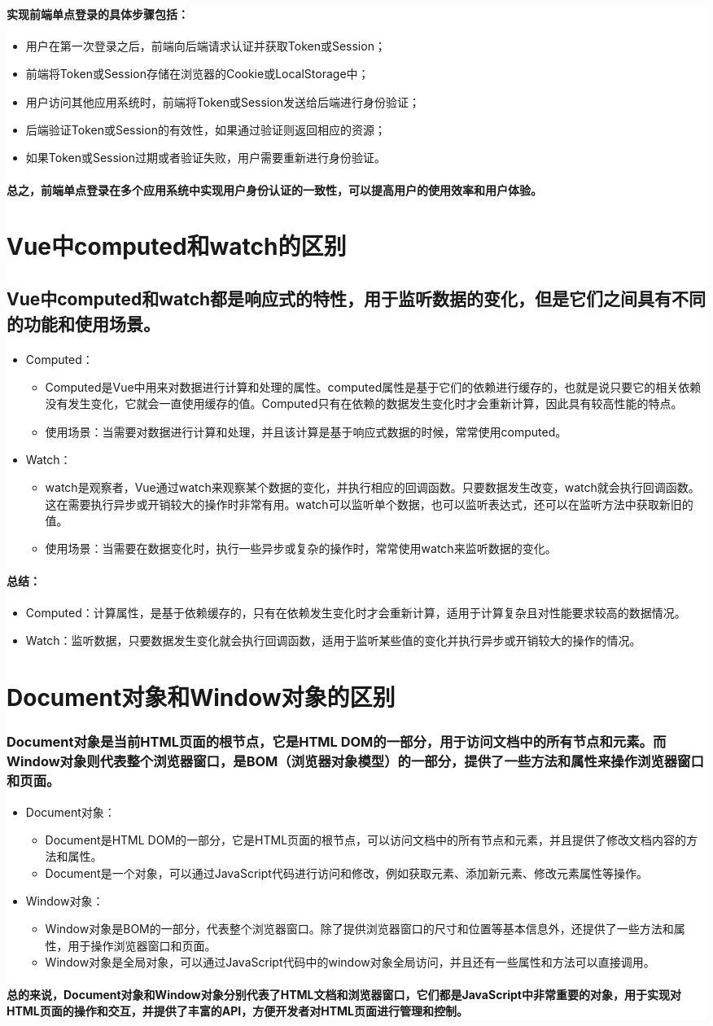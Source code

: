 #### 实现前端单点登录的具体步骤包括：

- 用户在第一次登录之后，前端向后端请求认证并获取Token或Session；

- 前端将Token或Session存储在浏览器的Cookie或LocalStorage中；

- 用户访问其他应用系统时，前端将Token或Session发送给后端进行身份验证；

- 后端验证Token或Session的有效性，如果通过验证则返回相应的资源；

- 如果Token或Session过期或者验证失败，用户需要重新进行身份验证。

#### 总之，前端单点登录在多个应用系统中实现用户身份认证的一致性，可以提高用户的使用效率和用户体验。


# Vue中computed和watch的区别

## Vue中computed和watch都是响应式的特性，用于监听数据的变化，但是它们之间具有不同的功能和使用场景。

- Computed：

  - Computed是Vue中用来对数据进行计算和处理的属性。computed属性是基于它们的依赖进行缓存的，也就是说只要它的相关依赖没有发生变化，它就会一直使用缓存的值。Computed只有在依赖的数据发生变化时才会重新计算，因此具有较高性能的特点。

  - 使用场景：当需要对数据进行计算和处理，并且该计算是基于响应式数据的时候，常常使用computed。

- Watch：

  - watch是观察者，Vue通过watch来观察某个数据的变化，并执行相应的回调函数。只要数据发生改变，watch就会执行回调函数。这在需要执行异步或开销较大的操作时非常有用。watch可以监听单个数据，也可以监听表达式，还可以在监听方法中获取新旧的值。

  - 使用场景：当需要在数据变化时，执行一些异步或复杂的操作时，常常使用watch来监听数据的变化。

#### 总结：

- Computed：计算属性，是基于依赖缓存的，只有在依赖发生变化时才会重新计算，适用于计算复杂且对性能要求较高的数据情况。

- Watch：监听数据，只要数据发生变化就会执行回调函数，适用于监听某些值的变化并执行异步或开销较大的操作的情况。

# Document对象和Window对象的区别
### Document对象是当前HTML页面的根节点，它是HTML DOM的一部分，用于访问文档中的所有节点和元素。而Window对象则代表整个浏览器窗口，是BOM（浏览器对象模型）的一部分，提供了一些方法和属性来操作浏览器窗口和页面。

- Document对象：

  - Document是HTML DOM的一部分，它是HTML页面的根节点，可以访问文档中的所有节点和元素，并且提供了修改文档内容的方法和属性。
  - Document是一个对象，可以通过JavaScript代码进行访问和修改，例如获取元素、添加新元素、修改元素属性等操作。

- Window对象：

  - Window对象是BOM的一部分，代表整个浏览器窗口。除了提供浏览器窗口的尺寸和位置等基本信息外，还提供了一些方法和属性，用于操作浏览器窗口和页面。
  - Window对象是全局对象，可以通过JavaScript代码中的window对象全局访问，并且还有一些属性和方法可以直接调用。
 
#### 总的来说，Document对象和Window对象分别代表了HTML文档和浏览器窗口，它们都是JavaScript中非常重要的对象，用于实现对HTML页面的操作和交互，并提供了丰富的API，方便开发者对HTML页面进行管理和控制。
